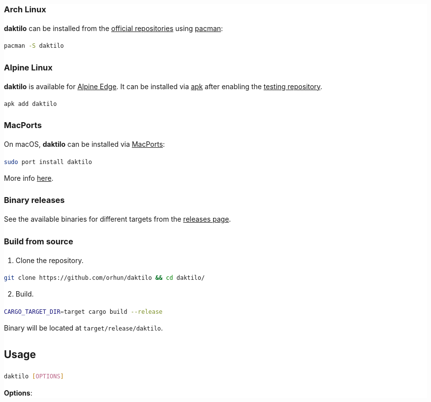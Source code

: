 ### Arch Linux

**daktilo** can be installed from the [official repositories](https://archlinux.org/packages/extra/x86_64/daktilo/) using [pacman](https://wiki.archlinux.org/title/Pacman):

```sh
pacman -S daktilo
```

### Alpine Linux

**daktilo** is available for [Alpine Edge](https://pkgs.alpinelinux.org/packages?name=daktilo&branch=edge). It can be installed via [apk](https://wiki.alpinelinux.org/wiki/Alpine_Package_Keeper) after enabling the [testing repository](https://wiki.alpinelinux.org/wiki/Repositories).

```sh
apk add daktilo
```

### MacPorts

On macOS, **daktilo** can be installed via [MacPorts](https://www.macports.org/):

```sh
sudo port install daktilo
```

More info [here](https://ports.macports.org/port/daktilo/).

### Binary releases

See the available binaries for different targets from the [releases page](https://github.com/orhun/daktilo/releases).

### Build from source

1. Clone the repository.

```sh
git clone https://github.com/orhun/daktilo && cd daktilo/
```

2. Build.

```sh
CARGO_TARGET_DIR=target cargo build --release
```

Binary will be located at `target/release/daktilo`.

## Usage

```sh
daktilo [OPTIONS]
```

**Options**:
